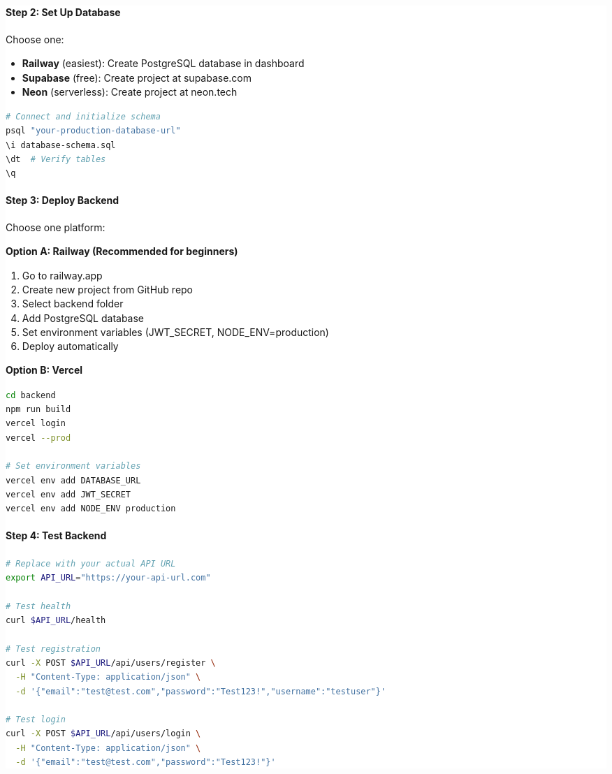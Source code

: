 #### Step 2: Set Up Database
Choose one:
- **Railway** (easiest): Create PostgreSQL database in dashboard
- **Supabase** (free): Create project at supabase.com
- **Neon** (serverless): Create project at neon.tech

```bash
# Connect and initialize schema
psql "your-production-database-url"
\i database-schema.sql
\dt  # Verify tables
\q
```

#### Step 3: Deploy Backend
Choose one platform:

**Option A: Railway (Recommended for beginners)**
1. Go to railway.app
2. Create new project from GitHub repo
3. Select backend folder
4. Add PostgreSQL database
5. Set environment variables (JWT_SECRET, NODE_ENV=production)
6. Deploy automatically

**Option B: Vercel**
```bash
cd backend
npm run build
vercel login
vercel --prod

# Set environment variables
vercel env add DATABASE_URL
vercel env add JWT_SECRET
vercel env add NODE_ENV production
```

#### Step 4: Test Backend
```bash
# Replace with your actual API URL
export API_URL="https://your-api-url.com"

# Test health
curl $API_URL/health

# Test registration
curl -X POST $API_URL/api/users/register \
  -H "Content-Type: application/json" \
  -d '{"email":"test@test.com","password":"Test123!","username":"testuser"}'

# Test login
curl -X POST $API_URL/api/users/login \
  -H "Content-Type: application/json" \
  -d '{"email":"test@test.com","password":"Test123!"}'
```

